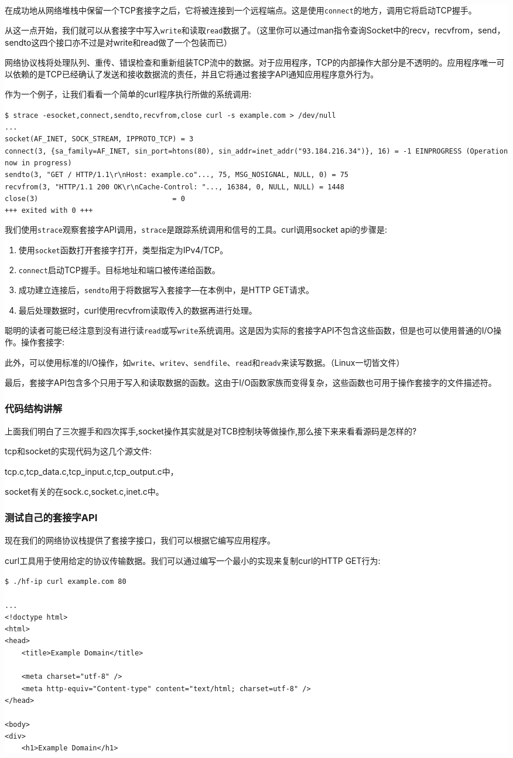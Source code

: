 在成功地从网络堆栈中保留一个TCP套接字之后，它将被连接到一个远程端点。这是使用`connect`的地方，调用它将启动TCP握手。

从这一点开始，我们就可以从套接字中写入`write`和读取`read`数据了。（这里你可以通过man指令查询Socket中的recv，recvfrom，send，sendto这四个接口亦不过是对write和read做了一个包装而已）

网络协议栈将处理队列、重传、错误检查和重新组装TCP流中的数据。对于应用程序，TCP的内部操作大部分是不透明的。应用程序唯一可以依赖的是TCP已经确认了发送和接收数据流的责任，并且它将通过套接字API通知应用程序意外行为。

作为一个例子，让我们看看一个简单的curl程序执行所做的系统调用:

```
$ strace -esocket,connect,sendto,recvfrom,close curl -s example.com > /dev/null
...
socket(AF_INET, SOCK_STREAM, IPPROTO_TCP) = 3
connect(3, {sa_family=AF_INET, sin_port=htons(80), sin_addr=inet_addr("93.184.216.34")}, 16) = -1 EINPROGRESS (Operation now in progress)
sendto(3, "GET / HTTP/1.1\r\nHost: example.co"..., 75, MSG_NOSIGNAL, NULL, 0) = 75
recvfrom(3, "HTTP/1.1 200 OK\r\nCache-Control: "..., 16384, 0, NULL, NULL) = 1448
close(3)                                = 0
+++ exited with 0 +++
```

我们使用`strace`观察套接字API调用，`strace`是跟踪系统调用和信号的工具。curl调用socket api的步骤是:

1. 使用`socket`函数打开套接字打开，类型指定为IPv4/TCP。

2. `connect`启动TCP握手。目标地址和端口被传递给函数。

3. 成功建立连接后，`sendto`用于将数据写入套接字—在本例中，是HTTP GET请求。

4. 最后处理数据时，curl使用recvfrom读取传入的数据再进行处理。

聪明的读者可能已经注意到没有进行读`read`或写`write`系统调用。这是因为实际的套接字API不包含这些函数，但是也可以使用普通的I/O操作。操作套接字:

此外，可以使用标准的I/O操作，如`write`、`writev`、`sendfile`、`read`和`readv`来读写数据。（Linux一切皆文件）

最后，套接字API包含多个只用于写入和读取数据的函数。这由于I/O函数家族而变得复杂，这些函数也可用于操作套接字的文件描述符。





### 代码结构讲解

上面我们明白了三次握手和四次挥手,socket操作其实就是对TCB控制块等做操作,那么接下来来看看源码是怎样的?

tcp和socket的实现代码为这几个源文件:

tcp.c,tcp_data.c,tcp_input.c,tcp_output.c中，

socket有关的在sock.c,socket.c,inet.c中。

### 测试自己的套接字API

现在我们的网络协议栈提供了套接字接口，我们可以根据它编写应用程序。

curl工具用于使用给定的协议传输数据。我们可以通过编写一个最小的实现来复制curl的HTTP GET行为:

```
$ ./hf-ip curl example.com 80

...
<!doctype html>
<html>
<head>
    <title>Example Domain</title>

    <meta charset="utf-8" />
    <meta http-equiv="Content-type" content="text/html; charset=utf-8" />
</head>

<body>
<div>
    <h1>Example Domain</h1>
```